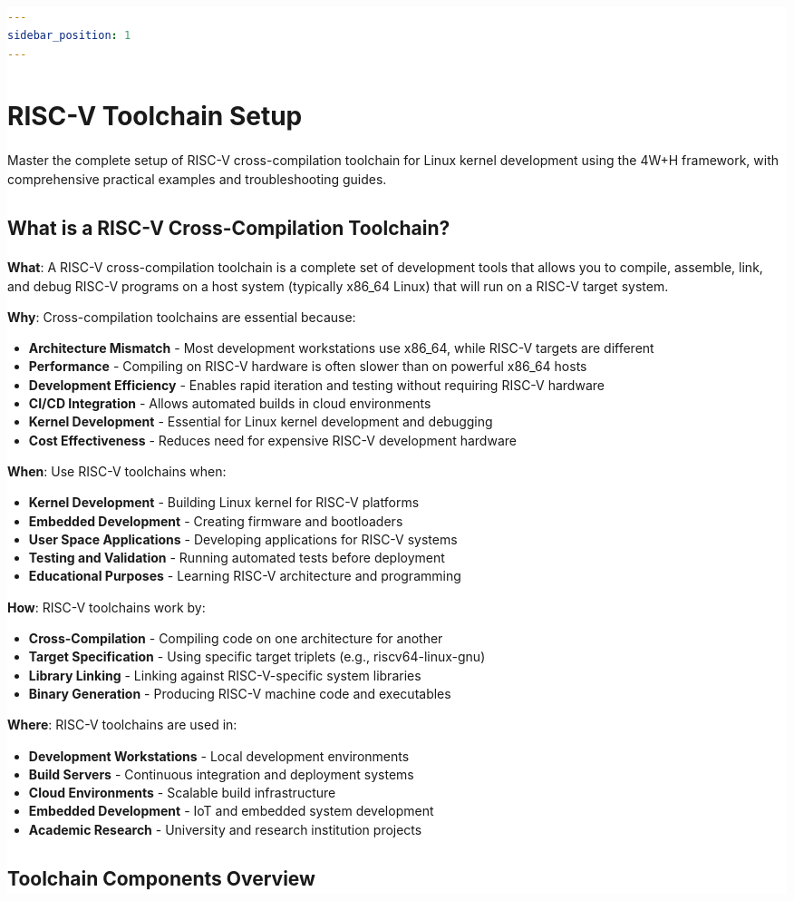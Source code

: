 ```yaml
---
sidebar_position: 1
---
```


# RISC-V Toolchain Setup

Master the complete setup of RISC-V cross-compilation toolchain for Linux kernel development using the 4W+H framework, with comprehensive practical examples and troubleshooting guides.

## What is a RISC-V Cross-Compilation Toolchain?

**What**: A RISC-V cross-compilation toolchain is a complete set of development tools that allows you to compile, assemble, link, and debug RISC-V programs on a host system (typically x86_64 Linux) that will run on a RISC-V target system.

**Why**: Cross-compilation toolchains are essential because:

- **Architecture Mismatch** - Most development workstations use x86_64, while RISC-V targets are different
- **Performance** - Compiling on RISC-V hardware is often slower than on powerful x86_64 hosts
- **Development Efficiency** - Enables rapid iteration and testing without requiring RISC-V hardware
- **CI/CD Integration** - Allows automated builds in cloud environments
- **Kernel Development** - Essential for Linux kernel development and debugging
- **Cost Effectiveness** - Reduces need for expensive RISC-V development hardware

**When**: Use RISC-V toolchains when:

- **Kernel Development** - Building Linux kernel for RISC-V platforms
- **Embedded Development** - Creating firmware and bootloaders
- **User Space Applications** - Developing applications for RISC-V systems
- **Testing and Validation** - Running automated tests before deployment
- **Educational Purposes** - Learning RISC-V architecture and programming

**How**: RISC-V toolchains work by:

- **Cross-Compilation** - Compiling code on one architecture for another
- **Target Specification** - Using specific target triplets (e.g., riscv64-linux-gnu)
- **Library Linking** - Linking against RISC-V-specific system libraries
- **Binary Generation** - Producing RISC-V machine code and executables

**Where**: RISC-V toolchains are used in:

- **Development Workstations** - Local development environments
- **Build Servers** - Continuous integration and deployment systems
- **Cloud Environments** - Scalable build infrastructure
- **Embedded Development** - IoT and embedded system development
- **Academic Research** - University and research institution projects

## Toolchain Components Overview
